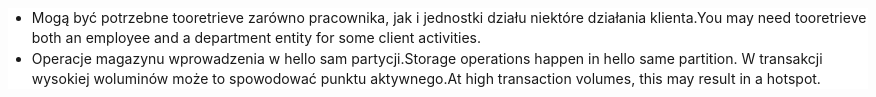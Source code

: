 <ul>
<li><span data-ttu-id="80e3a-398">Mogą być potrzebne tooretrieve zarówno pracownika, jak i jednostki działu niektóre działania klienta.</span><span class="sxs-lookup"><span data-stu-id="80e3a-398">You may need tooretrieve both an employee and a department entity for some client activities.</span></span></li>
<li><span data-ttu-id="80e3a-399">Operacje magazynu wprowadzenia w hello sam partycji.</span><span class="sxs-lookup"><span data-stu-id="80e3a-399">Storage operations happen in hello same partition.</span></span> <span data-ttu-id="80e3a-400">W transakcji wysokiej woluminów może to spowodować punktu aktywnego.</span><span class="sxs-lookup"><span data-stu-id="80e3a-400">At high transaction volumes, this may result in a hotspot.</span></span></li>
